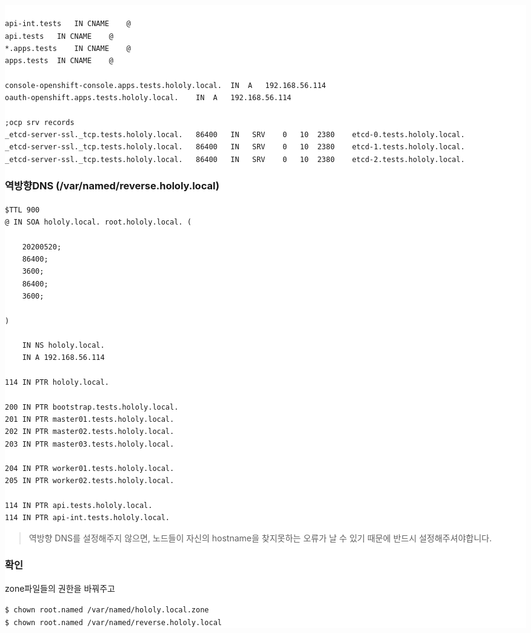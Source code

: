 ~~~

api-int.tests   IN CNAME    @
api.tests   IN CNAME    @
*.apps.tests    IN CNAME    @
apps.tests  IN CNAME    @

console-openshift-console.apps.tests.hololy.local.  IN  A   192.168.56.114
oauth-openshift.apps.tests.hololy.local.    IN  A   192.168.56.114

;ocp srv records
_etcd-server-ssl._tcp.tests.hololy.local.   86400   IN   SRV    0   10  2380    etcd-0.tests.hololy.local.
_etcd-server-ssl._tcp.tests.hololy.local.   86400   IN   SRV    0   10  2380    etcd-1.tests.hololy.local.
_etcd-server-ssl._tcp.tests.hololy.local.   86400   IN   SRV    0   10  2380    etcd-2.tests.hololy.local.
~~~

### 역방향DNS (/var/named/reverse.hololy.local)
~~~
$TTL 900
@ IN SOA hololy.local. root.hololy.local. (

    20200520;
    86400;
    3600;
    86400;
    3600;

)

    IN NS hololy.local.
    IN A 192.168.56.114

114 IN PTR hololy.local.

200 IN PTR bootstrap.tests.hololy.local.
201 IN PTR master01.tests.hololy.local.
202 IN PTR master02.tests.hololy.local.
203 IN PTR master03.tests.hololy.local.

204 IN PTR worker01.tests.hololy.local.
205 IN PTR worker02.tests.hololy.local.

114 IN PTR api.tests.hololy.local.
114 IN PTR api-int.tests.hololy.local.
~~~
> 역방향 DNS를 설정해주지 않으면, 노드들이 자신의 hostname을 찾지못하는 오류가 날 수 있기 때문에 반드시 설정해주셔야합니다.  

### 확인
zone파일들의 권한을 바꿔주고  
~~~sh
$ chown root.named /var/named/hololy.local.zone
$ chown root.named /var/named/reverse.hololy.local
~~~

